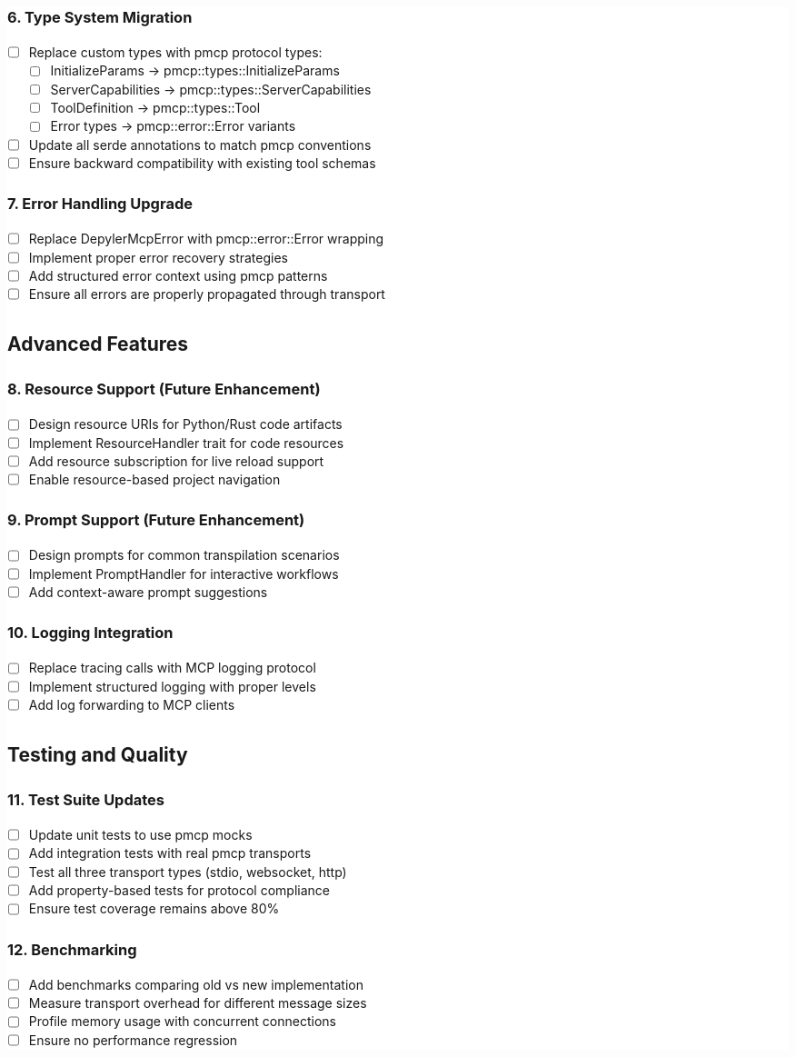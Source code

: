 ### 6. Type System Migration
- [ ] Replace custom types with pmcp protocol types:
  - [ ] InitializeParams → pmcp::types::InitializeParams
  - [ ] ServerCapabilities → pmcp::types::ServerCapabilities
  - [ ] ToolDefinition → pmcp::types::Tool
  - [ ] Error types → pmcp::error::Error variants
- [ ] Update all serde annotations to match pmcp conventions
- [ ] Ensure backward compatibility with existing tool schemas

### 7. Error Handling Upgrade
- [ ] Replace DepylerMcpError with pmcp::error::Error wrapping
- [ ] Implement proper error recovery strategies
- [ ] Add structured error context using pmcp patterns
- [ ] Ensure all errors are properly propagated through transport

## Advanced Features

### 8. Resource Support (Future Enhancement)
- [ ] Design resource URIs for Python/Rust code artifacts
- [ ] Implement ResourceHandler trait for code resources
- [ ] Add resource subscription for live reload support
- [ ] Enable resource-based project navigation

### 9. Prompt Support (Future Enhancement)
- [ ] Design prompts for common transpilation scenarios
- [ ] Implement PromptHandler for interactive workflows
- [ ] Add context-aware prompt suggestions

### 10. Logging Integration
- [ ] Replace tracing calls with MCP logging protocol
- [ ] Implement structured logging with proper levels
- [ ] Add log forwarding to MCP clients

## Testing and Quality

### 11. Test Suite Updates
- [ ] Update unit tests to use pmcp mocks
- [ ] Add integration tests with real pmcp transports
- [ ] Test all three transport types (stdio, websocket, http)
- [ ] Add property-based tests for protocol compliance
- [ ] Ensure test coverage remains above 80%

### 12. Benchmarking
- [ ] Add benchmarks comparing old vs new implementation
- [ ] Measure transport overhead for different message sizes
- [ ] Profile memory usage with concurrent connections
- [ ] Ensure no performance regression
